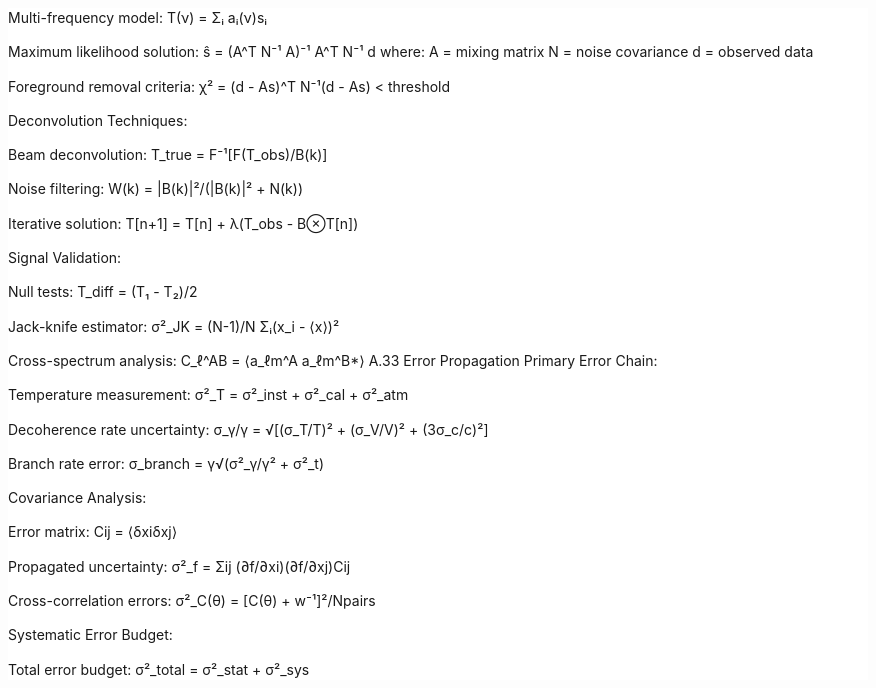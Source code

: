 Multi-frequency model:
T(ν) = Σᵢ aᵢ(ν)sᵢ

Maximum likelihood solution:
ŝ = (A^T N⁻¹ A)⁻¹ A^T N⁻¹ d
where:
A = mixing matrix
N = noise covariance
d = observed data

Foreground removal criteria:
χ² = (d - As)^T N⁻¹(d - As) < threshold

Deconvolution Techniques:

Beam deconvolution:
T_true = F⁻¹[F(T_obs)/B(k)]

Noise filtering:
W(k) = |B(k)|²/(|B(k)|² + N(k))

Iterative solution:
T[n+1] = T[n] + λ(T_obs - B⊗T[n])

Signal Validation:

Null tests:
T_diff = (T₁ - T₂)/2

Jack-knife estimator:
σ²_JK = (N-1)/N Σᵢ(x_i - ⟨x⟩)²

Cross-spectrum analysis:
C_ℓ^AB = ⟨a_ℓm^A a_ℓm^B*⟩
A.33 Error Propagation
Primary Error Chain:

Temperature measurement:
σ²_T = σ²_inst + σ²_cal + σ²_atm

Decoherence rate uncertainty:
σ_γ/γ = √[(σ_T/T)² + (σ_V/V)² + (3σ_c/c)²]

Branch rate error:
σ_branch = γ√(σ²_γ/γ² + σ²_t)

Covariance Analysis:

Error matrix:
Cij = ⟨δxiδxj⟩

Propagated uncertainty:
σ²_f = Σij (∂f/∂xi)(∂f/∂xj)Cij

Cross-correlation errors:
σ²_C(θ) = [C(θ) + w⁻¹]²/Npairs

Systematic Error Budget:

Total error budget:
σ²_total = σ²_stat + σ²_sys
